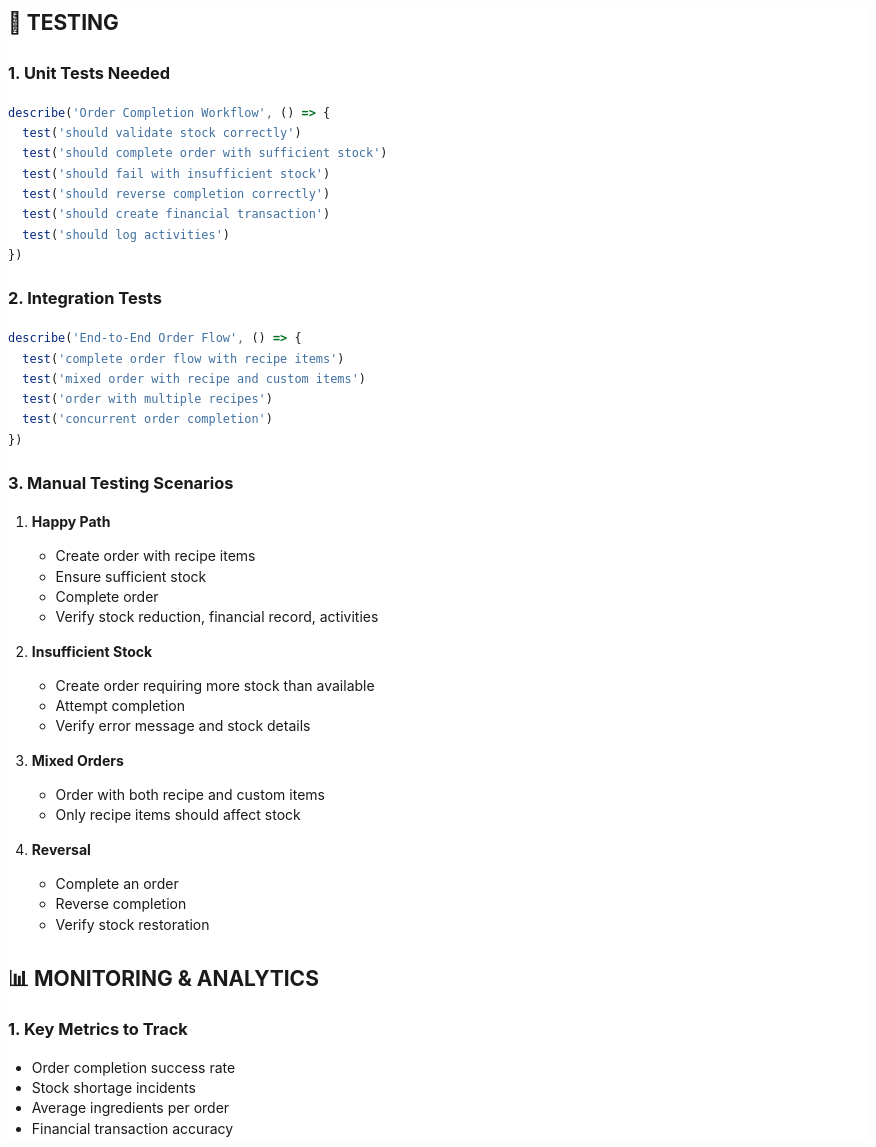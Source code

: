 ## 🧪 TESTING

### 1. Unit Tests Needed
```typescript
describe('Order Completion Workflow', () => {
  test('should validate stock correctly')
  test('should complete order with sufficient stock')  
  test('should fail with insufficient stock')
  test('should reverse completion correctly')
  test('should create financial transaction')
  test('should log activities')
})
```

### 2. Integration Tests
```typescript
describe('End-to-End Order Flow', () => {
  test('complete order flow with recipe items')
  test('mixed order with recipe and custom items')
  test('order with multiple recipes')
  test('concurrent order completion')
})
```

### 3. Manual Testing Scenarios

1. **Happy Path**
   - Create order with recipe items
   - Ensure sufficient stock
   - Complete order
   - Verify stock reduction, financial record, activities

2. **Insufficient Stock**
   - Create order requiring more stock than available
   - Attempt completion
   - Verify error message and stock details

3. **Mixed Orders** 
   - Order with both recipe and custom items
   - Only recipe items should affect stock

4. **Reversal**
   - Complete an order
   - Reverse completion
   - Verify stock restoration

## 📊 MONITORING & ANALYTICS

### 1. Key Metrics to Track
- Order completion success rate
- Stock shortage incidents  
- Average ingredients per order
- Financial transaction accuracy
